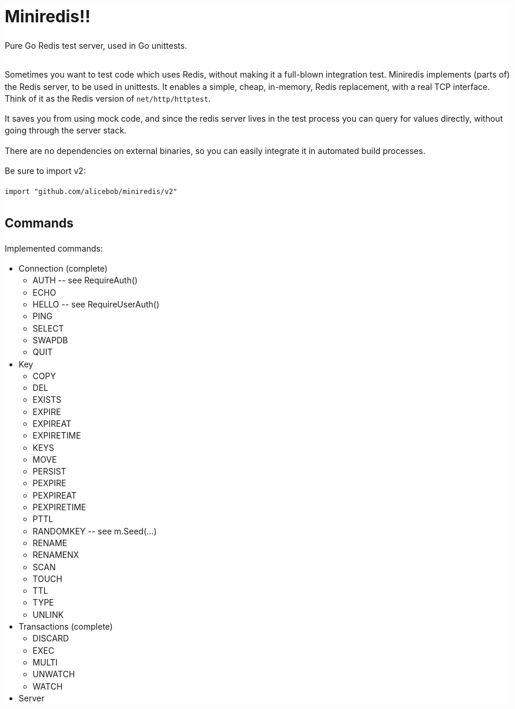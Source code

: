 # Miniredis!!

Pure Go Redis test server, used in Go unittests.


##

Sometimes you want to test code which uses Redis, without making it a full-blown
integration test.
Miniredis implements (parts of) the Redis server, to be used in unittests. It
enables a simple, cheap, in-memory, Redis replacement, with a real TCP interface. Think of it as the Redis version of `net/http/httptest`.

It saves you from using mock code, and since the redis server lives in the
test process you can query for values directly, without going through the server
stack.

There are no dependencies on external binaries, so you can easily integrate it in automated build processes.

Be sure to import v2:
```
import "github.com/alicebob/miniredis/v2"
```

## Commands

Implemented commands:

 - Connection (complete)
   - AUTH -- see RequireAuth()
   - ECHO
   - HELLO -- see RequireUserAuth()
   - PING
   - SELECT
   - SWAPDB
   - QUIT
 - Key
   - COPY
   - DEL
   - EXISTS
   - EXPIRE
   - EXPIREAT
   - EXPIRETIME
   - KEYS
   - MOVE
   - PERSIST
   - PEXPIRE
   - PEXPIREAT
   - PEXPIRETIME
   - PTTL
   - RANDOMKEY -- see m.Seed(...)
   - RENAME
   - RENAMENX
   - SCAN
   - TOUCH
   - TTL
   - TYPE
   - UNLINK
 - Transactions (complete)
   - DISCARD
   - EXEC
   - MULTI
   - UNWATCH
   - WATCH
 - Server